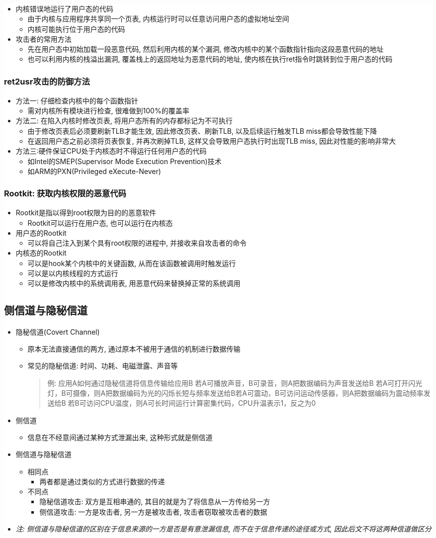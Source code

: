 - 内核错误地运行了用户态的代码
  - 由于内核与应用程序共享同一个页表, 内核运行时可以任意访问用户态的虚拟地址空间
  - 内核可能执行位于用户态的代码
- 攻击者的常用方法
  - 先在用户态中初始加载一段恶意代码, 然后利用内核的某个漏洞, 修改内核中的某个函数指针指向这段恶意代码的地址
  - 也可以利用内核的栈溢出漏洞, 覆盖栈上的返回地址为恶意代码的地址, 使内核在执行ret指令时跳转到位于用户态的代码

### ret2usr攻击的防御方法

- 方法一: 仔细检查内核中的每个函数指针
  - 需对内核所有模块进行检查, 很难做到100%的覆盖率
- 方法二: 在陷入内核时修改页表, 将用户态所有的内存都标记为不可执行
  - 由于修改页表后必须要刷新TLB才能生效, 因此修改页表、刷新TLB, 以及后续运行触发TLB miss都会导致性能下降
  - 在返回用户态之前必须将页表恢复, 并再次刷掉TLB, 这样又会导致用户态执行时出现TLB miss, 因此对性能的影响非常大
- 方法三∶硬件保证CPU处于内核态时不得运行任何用户态的代码
  - 如Intel的SMEP(Supervisor Mode Execution Prevention)技术
  - 如ARM的PXN(Privileged eXecute-Never)

### Rootkit: 获取内核权限的恶意代码

- Rootkit是指以得到root权限为目的的恶意软件
  - Rootkit可以运行在用户态, 也可以运行在内核态
- 用户态的Rootkit
  - 可以将自己注入到某个具有root权限的进程中, 并接收来自攻击者的命令
- 内核态的Rootkit
  - 可以是hook某个内核中的关键函数, 从而在该函数被调用时触发运行
  - 可以是以内核线程的方式运行
  - 可以是修改内核中的系统调用表, 用恶意代码来替换掉正常的系统调用

## 侧信道与隐秘信道

- 隐秘信道(Covert Channel)

  - 原本无法直接通信的两方, 通过原本不被用于通信的机制进行数据传输

  - 常见的隐秘信道: 时间、功耗、电磁泄露、声音等

    > 例: 应用A如何通过隐秘信道将信息传输给应用B
    > 若A可播放声音，B可录音，则A把数据编码为声音发送给B
    > 若A可打开闪光灯，B可摄像，则A把数据编码为光的闪烁长短与频率发送给B若A可震动，B可访问运动传感器，则A把数据编码为震动频率发送给B
    > 若B可访问CPU温度，则A可长时间运行计算密集代码，CPU升温表示1，反之为0

- 侧信道
  
  - 信息在不经意间通过某种方式泄漏出来, 这种形式就是侧信道
- 侧信道与隐秘信道
  - 相同点
    - 两者都是通过类似的方式进行数据的传递
  - 不同点
    - 隐秘信道攻击: 双方是互相串通的, 其目的就是为了将信息从一方传给另一方
    - 侧信道攻击: 一方是攻击者, 另一方是被攻击者, 攻击者窃取被攻击者的数据

- *注: 侧信道与隐秘信道的区别在于信息来源的一方是否是有意泄漏信息, 而不在于信息传递的途径或方式, 因此后文不将这两种信道做区分*
